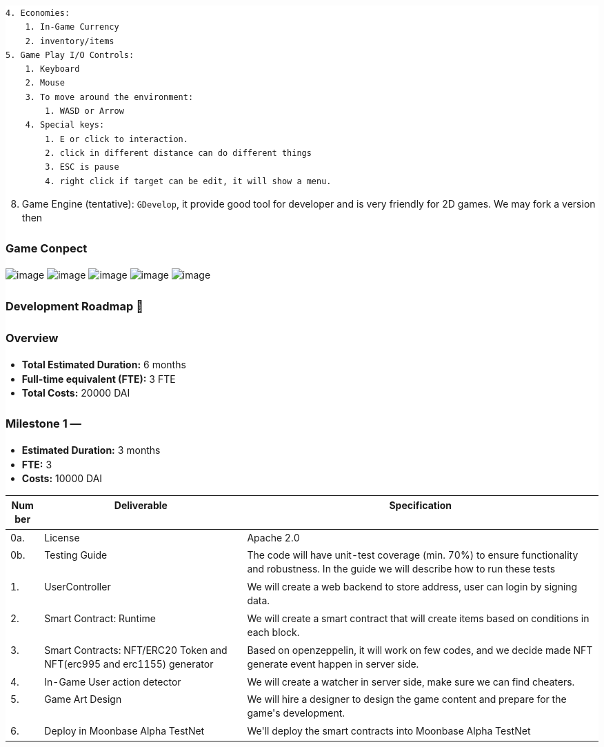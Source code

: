     4. Economies:
        1. In-Game Currency
        2. inventory/items
    5. Game Play I/O Controls:
        1. Keyboard
        2. Mouse
        3. To move around the environment:
            1. WASD or Arrow
        4. Special keys:
            1. E or click to interaction.
            2. click in different distance can do different things
            3. ESC is pause
            4. right click if target can be edit, it will show a menu.
8. Game Engine (tentative): `GDevelop`, it provide good tool for developer and is very friendly for 2D games. We may fork a version then 

### Game Conpect
![image](https://user-images.githubusercontent.com/1069652/115480551-4eb49000-a27d-11eb-9c78-65aa803e2e87.png)
![image](https://user-images.githubusercontent.com/1069652/115480559-52481700-a27d-11eb-815d-e2a3152dfdf5.png)
![image](https://user-images.githubusercontent.com/1069652/115480564-5411da80-a27d-11eb-910d-fa48eb68596a.png)
![image](https://user-images.githubusercontent.com/1069652/115480565-570ccb00-a27d-11eb-9c01-54f62b6fdfec.png)
![image](https://user-images.githubusercontent.com/1069652/115480571-596f2500-a27d-11eb-8a57-82353f42a019.png)

### **Development Roadmap 🔩**
### Overview
- **Total Estimated Duration:** 6 months
- **Full-time equivalent (FTE):** 3 FTE
- **Total Costs:** 20000 DAI

### Milestone 1 —
- **Estimated Duration:** 3 months
- **FTE:** 3
- **Costs:** 10000 DAI

| Number | Deliverable | Specification |
| ------------- | ------------- | ------------- |
| 0a. | License | Apache 2.0 |
| 0b. | Testing Guide | The code will have unit-test coverage (min. 70%) to ensure functionality and robustness. In the guide we will describe how to run these tests |
| 1. | UserController | We will create a web backend to store address, user can login by signing data. |
| 2. | Smart Contract: Runtime | We will create a smart contract that will create items based on conditions in each block. |
| 3. | Smart Contracts: NFT/ERC20 Token and NFT(erc995 and erc1155) generator | Based on openzeppelin, it will work on few codes, and we decide made NFT generate event happen in server side. |
| 4. | In-Game User action detector | We will create a watcher in server side, make sure we can find cheaters. |
| 5. | Game Art Design | We will hire a designer to design the game content and prepare for the game's development. |
| 6. | Deploy in Moonbase Alpha TestNet | We'll deploy the smart contracts into Moonbase Alpha TestNet |
